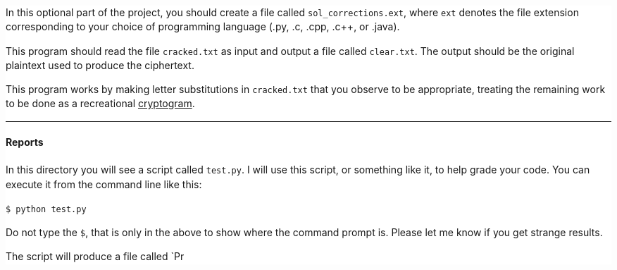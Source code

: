 In this optional part of the project, you should create a file called `sol_corrections.ext`, where `ext` denotes the file extension corresponding to your choice of programming language (.py, .c, .cpp, .c++, or .java).

This program should read the file `cracked.txt` as input and output a file called `clear.txt`.  The output should be the original plaintext used to produce the ciphertext.

This program works by making letter substitutions in `cracked.txt` that you observe to be appropriate, treating the remaining work to be done as a recreational [cryptogram](https://en.wikipedia.org/wiki/Cryptogram).


---

#### Reports

In this directory you will see a script called `test.py`.  I will use this script, or something like it, to help grade your code.  You can execute it from the command line like this:

```
$ python test.py
```

Do not type the `$`, that is only in the above to show where the command prompt is.  Please let me know if you get strange results.

The script will produce a file called `Pr
